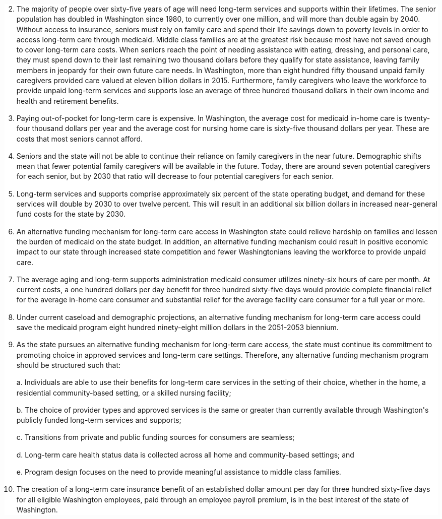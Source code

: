2. The majority of people over sixty-five years of age will need long-term services and supports within their lifetimes. The senior population has doubled in Washington since 1980, to currently over one million, and will more than double again by 2040. Without access to insurance, seniors must rely on family care and spend their life savings down to poverty levels in order to access long-term care through medicaid. Middle class families are at the greatest risk because most have not saved enough to cover long-term care costs. When seniors reach the point of needing assistance with eating, dressing, and personal care, they must spend down to their last remaining two thousand dollars before they qualify for state assistance, leaving family members in jeopardy for their own future care needs. In Washington, more than eight hundred fifty thousand unpaid family caregivers provided care valued at eleven billion dollars in 2015. Furthermore, family caregivers who leave the workforce to provide unpaid long-term services and supports lose an average of three hundred thousand dollars in their own income and health and retirement benefits.

3. Paying out-of-pocket for long-term care is expensive. In Washington, the average cost for medicaid in-home care is twenty-four thousand dollars per year and the average cost for nursing home care is sixty-five thousand dollars per year. These are costs that most seniors cannot afford.

4. Seniors and the state will not be able to continue their reliance on family caregivers in the near future. Demographic shifts mean that fewer potential family caregivers will be available in the future. Today, there are around seven potential caregivers for each senior, but by 2030 that ratio will decrease to four potential caregivers for each senior.

5. Long-term services and supports comprise approximately six percent of the state operating budget, and demand for these services will double by 2030 to over twelve percent. This will result in an additional six billion dollars in increased near-general fund costs for the state by 2030.

6. An alternative funding mechanism for long-term care access in Washington state could relieve hardship on families and lessen the burden of medicaid on the state budget. In addition, an alternative funding mechanism could result in positive economic impact to our state through increased state competition and fewer Washingtonians leaving the workforce to provide unpaid care.

7. The average aging and long-term supports administration medicaid consumer utilizes ninety-six hours of care per month. At current costs, a one hundred dollars per day benefit for three hundred sixty-five days would provide complete financial relief for the average in-home care consumer and substantial relief for the average facility care consumer for a full year or more.

8. Under current caseload and demographic projections, an alternative funding mechanism for long-term care access could save the medicaid program eight hundred ninety-eight million dollars in the 2051-2053 biennium.

9. As the state pursues an alternative funding mechanism for long-term care access, the state must continue its commitment to promoting choice in approved services and long-term care settings. Therefore, any alternative funding mechanism program should be structured such that:

    a. Individuals are able to use their benefits for long-term care services in the setting of their choice, whether in the home, a residential community-based setting, or a skilled nursing facility;

    b. The choice of provider types and approved services is the same or greater than currently available through Washington's publicly funded long-term services and supports;

    c. Transitions from private and public funding sources for consumers are seamless;

    d. Long-term care health status data is collected across all home and community-based settings; and

    e. Program design focuses on the need to provide meaningful assistance to middle class families.

10. The creation of a long-term care insurance benefit of an established dollar amount per day for three hundred sixty-five days for all eligible Washington employees, paid through an employee payroll premium, is in the best interest of the state of Washington.

